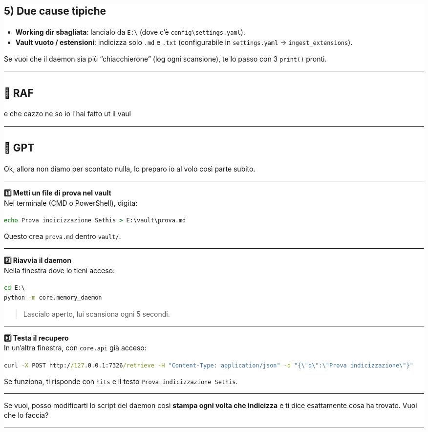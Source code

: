 ## 5) Due cause tipiche
- **Working dir sbagliata**: lancialo da `E:\` (dove c’è `config\settings.yaml`).  
- **Vault vuoto / estensioni**: indicizza solo `.md` e `.txt` (configurabile in `settings.yaml` → `ingest_extensions`).

Se vuoi che il daemon sia più “chiacchierone” (log ogni scansione), te lo passo con 3 `print()` pronti.

---

## 👤 **RAF**

e che cazzo ne so io l'hai fatto ut il vaul

---

## 🤖 **GPT**

Ok, allora non diamo per scontato nulla, lo preparo io al volo così parte subito.  

---

**1️⃣ Metti un file di prova nel vault**  
Nel terminale (CMD o PowerShell), digita:  
```bat
echo Prova indicizzazione Sethis > E:\vault\prova.md
```
Questo crea `prova.md` dentro `vault/`.

---

**2️⃣ Riavvia il daemon**  
Nella finestra dove lo tieni acceso:  
```bat
cd E:\
python -m core.memory_daemon
```
> Lascialo aperto, lui scansiona ogni 5 secondi.

---

**3️⃣ Testa il recupero**  
In un’altra finestra, con `core.api` già acceso:  
```bat
curl -X POST http://127.0.0.1:7326/retrieve -H "Content-Type: application/json" -d "{\"q\":\"Prova indicizzazione\"}"
```
Se funziona, ti risponde con `hits` e il testo `Prova indicizzazione Sethis`.

---

Se vuoi, posso modificarti lo script del daemon così **stampa ogni volta che indicizza** e ti dice esattamente cosa ha trovato. Vuoi che lo faccia?

---
